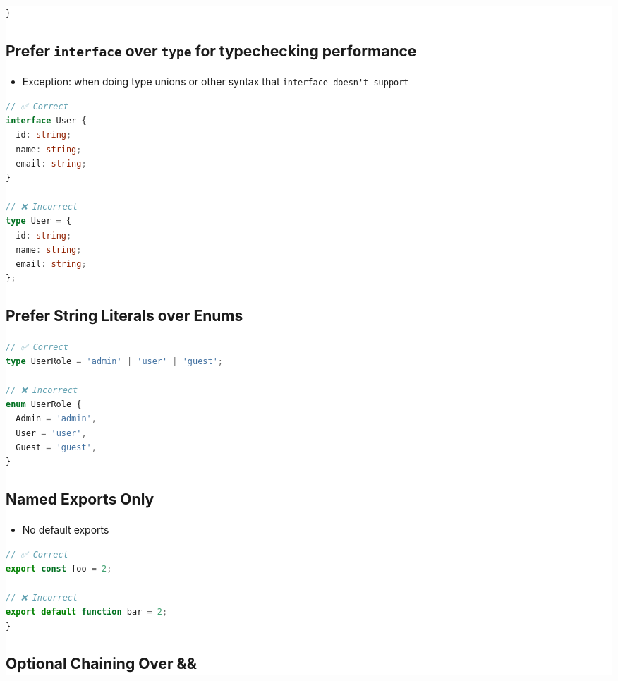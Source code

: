 ```ts
}
```

## Prefer `interface` over `type` for typechecking performance

- Exception: when doing type unions or other syntax that `interface doesn't support`

```ts
// ✅ Correct
interface User {
  id: string;
  name: string;
  email: string;
}

// ❌ Incorrect
type User = {
  id: string;
  name: string;
  email: string;
};
```

## Prefer String Literals over Enums

```ts
// ✅ Correct
type UserRole = 'admin' | 'user' | 'guest';

// ❌ Incorrect
enum UserRole {
  Admin = 'admin',
  User = 'user',
  Guest = 'guest',
}
```

## Named Exports Only

- No default exports

```ts
// ✅ Correct
export const foo = 2;

// ❌ Incorrect
export default function bar = 2;
}
```

## Optional Chaining Over &&
